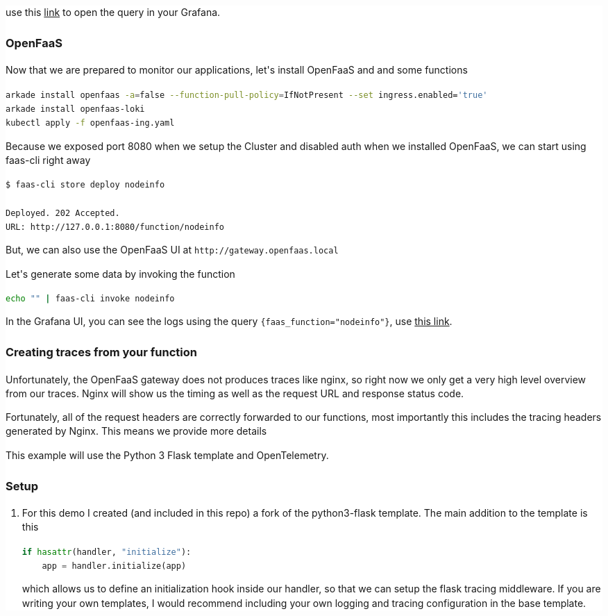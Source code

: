    use this [link](http://monitoring.openfaas.local/grafana/explore?orgId=1&left=%5B%22now-1h%22,%22now%22,%22Loki%22,%7B%22refId%22:%22A%22,%22expr%22:%22%7Bapp_kubernetes_io_name%3D%5C%22ingress-nginx%5C%22%7D%22%7D%5D) to open the query in your Grafana.

### OpenFaaS

Now that we are prepared to monitor our applications, let's install OpenFaaS and and some functions

```sh
arkade install openfaas -a=false --function-pull-policy=IfNotPresent --set ingress.enabled='true'
arkade install openfaas-loki
kubectl apply -f openfaas-ing.yaml
```

Because we exposed port 8080 when we setup the Cluster and disabled auth when we installed OpenFaaS, we can start using faas-cli right away

```sh
$ faas-cli store deploy nodeinfo

Deployed. 202 Accepted.
URL: http://127.0.0.1:8080/function/nodeinfo
```

But, we can also use the OpenFaaS UI at `http://gateway.openfaas.local`

Let's generate some data by invoking the function

```sh
echo "" | faas-cli invoke nodeinfo
```

In the Grafana UI, you can see the logs using the query `{faas_function="nodeinfo"}`, use [this link](http://monitoring.openfaas.local/grafana/explore?orgId=1&left=%5B%22now-1h%22,%22now%22,%22Loki%22,%7B%22refId%22:%22A%22,%22expr%22:%22%7Bfaas_function%3D%5C%22nodeinfo%5C%22%7D%22%7D%5D).

### Creating traces from your function

Unfortunately, the OpenFaaS gateway does not produces traces like nginx, so right now we only get a very high level overview from our traces. Nginx will show us the timing as well as the request URL and response status code.

Fortunately, all of the request headers are correctly forwarded to our functions, most importantly this includes the tracing headers generated by Nginx. This means we provide more details

This example will use the Python 3 Flask template and OpenTelemetry.

### Setup

1. For this demo I created (and included in this repo) a fork of the python3-flask template. The main addition to the template is this

   ```python
   if hasattr(handler, "initialize"):
       app = handler.initialize(app)
   ```

   which allows us to define an initialization hook inside our handler, so that we can setup the flask tracing middleware.
   If you are writing your own templates, I would recommend including your own logging and tracing configuration in the base template.
